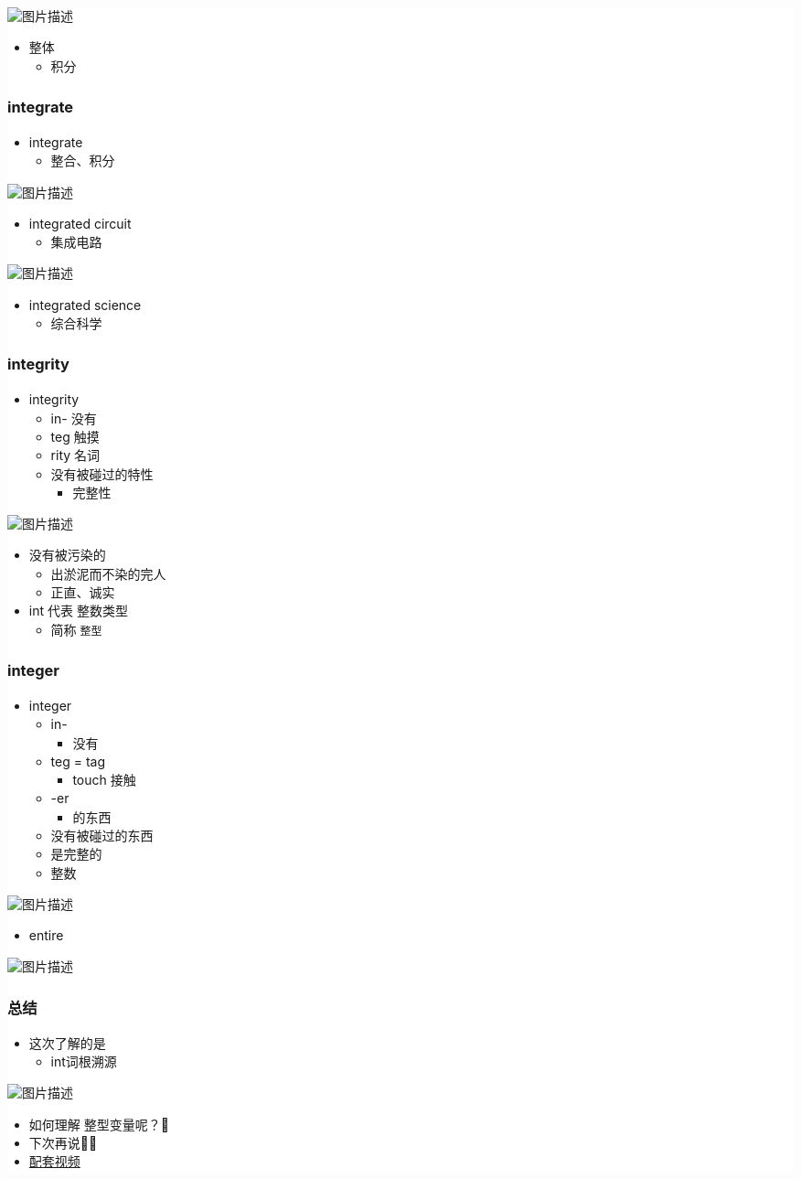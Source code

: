 ![图片描述](https://doc.shiyanlou.com/courses/uid1190679-20230806-1691316766811)

- 整体
	- 积分 

### integrate

- integrate
	- 整合、积分

![图片描述](https://doc.shiyanlou.com/courses/uid1190679-20230806-1691318689208)

- integrated circuit
	- 集成电路

![图片描述](https://doc.shiyanlou.com/courses/uid1190679-20230806-1691318879824)

- integrated science
	- 综合科学

### integrity

- integrity
	- in- 没有
	- teg 触摸
	- rity 名词
	- 没有被碰过的特性
		- 完整性

![图片描述](https://doc.shiyanlou.com/courses/uid1190679-20230806-1691318345128)

- 没有被污染的
	- 出淤泥而不染的完人
	- 正直、诚实
- int 代表 整数类型
	- 简称 `整型`

### integer
- integer
	- in- 
		- 没有
	- teg = tag 
		- touch 接触
	- -er
		- 的东西
	- 没有被碰过的东西
	- 是完整的
	- 整数

![图片描述](https://doc.shiyanlou.com/courses/uid1190679-20230806-1691316445857)

- entire

![图片描述](https://doc.shiyanlou.com/courses/uid1190679-20230806-1691316506315)

### 总结

- 这次了解的是 
	- int词根溯源

![图片描述](https://doc.shiyanlou.com/courses/uid1190679-20241019-1729332655472)

- 如何理解 整型变量呢？🤔
- 下次再说👋🏻
- [配套视频](https://www.bilibili.com/video/BV1iNX6YjEiv)

